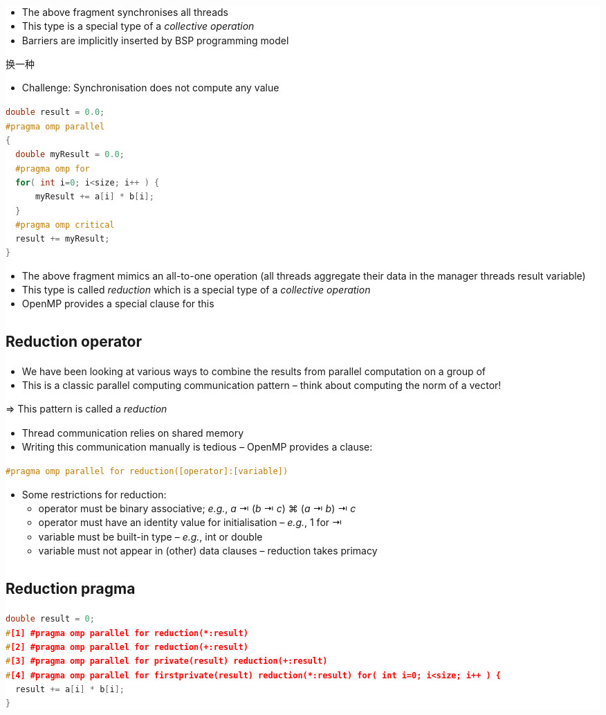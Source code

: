 - The above fragment synchronises all threads
- This type is a special type of a *collective* *operation*
- Barriers are implicitly inserted by BSP programming model



换一种

- Challenge: Synchronisation does not compute any value

```cpp
double result = 0.0; 
#pragma omp parallel 
{
  double myResult = 0.0; 
  #pragma omp for
  for( int i=0; i<size; i++ ) {
      myResult += a[i] * b[i];
  }
  #pragma omp critical
  result += myResult;
}
```

- The above fragment mimics an all-to-one operation (all threads aggregate their data in the manager threads result variable)
- This type is called *reduction* which is a special type of a *collective operation*
- OpenMP provides a special clause for this



## **Reduction operator**

- We have been looking at various ways to combine the results from parallel computation on a group of
- This is a classic parallel computing communication pattern – think about computing the norm of a vector!

⇒ This pattern is called a *reduction*

- Thread communication relies on shared memory
- Writing this communication manually is tedious – OpenMP provides a clause:

```cpp
#pragma omp parallel for reduction([operator]:[variable])
```

- Some restrictions for reduction:
  - operator must be binary associative; *e.g.*, *a* ⇥ (*b* ⇥ *c*) ⌘ (*a* ⇥ *b*) ⇥ *c*
  - operator must have an identity value for initialisation – *e.g.*, 1 for ⇥
  - variable must be built-in type – *e.g.*, int or double
  - variable must not appear in (other) data clauses – reduction takes primacy



## **Reduction pragma**

```cpp
double result = 0;
#[1] #pragma omp parallel for reduction(*:result)
#[2] #pragma omp parallel for reduction(+:result)
#[3] #pragma omp parallel for private(result) reduction(+:result)
#[4] #pragma omp parallel for firstprivate(result) reduction(*:result) for( int i=0; i<size; i++ ) {
  result += a[i] * b[i];
}
```
